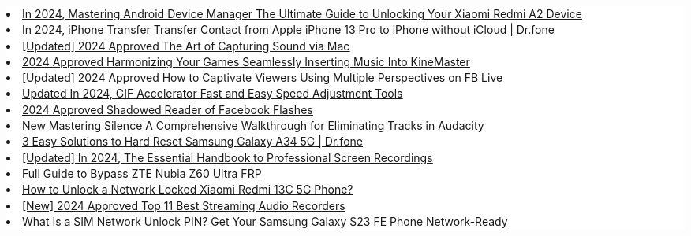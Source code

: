 <li><a href="https://unlock-android.techidaily.com/in-2024-mastering-android-device-manager-the-ultimate-guide-to-unlocking-your-xiaomi-redmi-a2-device-by-drfone-android/"><u>In 2024, Mastering Android Device Manager The Ultimate Guide to Unlocking Your Xiaomi Redmi A2 Device</u></a></li>
<li><a href="https://iphone-transfer.techidaily.com/in-2024-iphone-transfer-transfer-contact-from-apple-iphone-13-pro-to-iphone-without-icloud-drfone-by-drfone-transfer-from-ios/"><u>In 2024, iPhone Transfer Transfer Contact from Apple iPhone 13 Pro to iPhone without iCloud | Dr.fone</u></a></li>
<li><a href="https://visual-screen-recording.techidaily.com/updated-2024-approved-the-art-of-capturing-sound-via-mac/"><u>[Updated] 2024 Approved  The Art of Capturing Sound via Mac</u></a></li>
<li><a href="https://sound-tweaking.techidaily.com/2024-approved-harmonizing-your-games-seamlessly-inserting-music-into-kinemaster/"><u>2024 Approved Harmonizing Your Games Seamlessly Inserting Music Into KineMaster</u></a></li>
<li><a href="https://facebook-clips.techidaily.com/updated-2024-approved-how-to-captivate-viewers-using-multiple-perspectives-on-fb-live/"><u>[Updated] 2024 Approved  How to Captivate Viewers Using Multiple Perspectives on FB Live</u></a></li>
<li><a href="https://ai-video-apps.techidaily.com/updated-in-2024-gif-accelerator-fast-and-easy-speed-adjustment-tools/"><u>Updated In 2024, GIF Accelerator Fast and Easy Speed Adjustment Tools</u></a></li>
<li><a href="https://facebook-video-content.techidaily.com/2024-approved-shadowed-reader-of-facebook-flashes/"><u>2024 Approved  Shadowed Reader of Facebook Flashes</u></a></li>
<li><a href="https://audio-editing.techidaily.com/new-mastering-silence-a-comprehensive-walkthrough-for-eliminating-tracks-in-audacity/"><u>New Mastering Silence A Comprehensive Walkthrough for Eliminating Tracks in Audacity</u></a></li>
<li><a href="https://phone-solutions.techidaily.com/3-easy-solutions-to-hard-reset-samsung-galaxy-a34-5g-drfone-by-drfone-reset-android-reset-android/"><u>3 Easy Solutions to Hard Reset Samsung Galaxy A34 5G | Dr.fone</u></a></li>
<li><a href="https://video-screen-grab.techidaily.com/updated-in-2024-the-essential-handbook-to-professional-screen-recordings/"><u>[Updated] In 2024, The Essential Handbook to Professional Screen Recordings</u></a></li>
<li><a href="https://bypass-frp.techidaily.com/full-guide-to-bypass-zte-nubia-z60-ultra-frp-by-drfone-android/"><u>Full Guide to Bypass ZTE Nubia Z60 Ultra FRP</u></a></li>
<li><a href="https://unlock-android.techidaily.com/how-to-unlock-a-network-locked-xiaomi-redmi-13c-5g-phone-by-drfone-android/"><u>How to Unlock a Network Locked Xiaomi Redmi 13C 5G Phone?</u></a></li>
<li><a href="https://digital-screen-recording.techidaily.com/new-2024-approved-top-11-best-streaming-audio-recorders/"><u>[New] 2024 Approved  Top 11 Best Streaming Audio Recorders</u></a></li>
<li><a href="https://sim-unlock.techidaily.com/what-is-a-sim-network-unlock-pin-get-your-samsung-galaxy-s23-fe-phone-network-ready-by-drfone-android/"><u>What Is a SIM Network Unlock PIN? Get Your Samsung Galaxy S23 FE Phone Network-Ready</u></a></li>
</ul></div>

